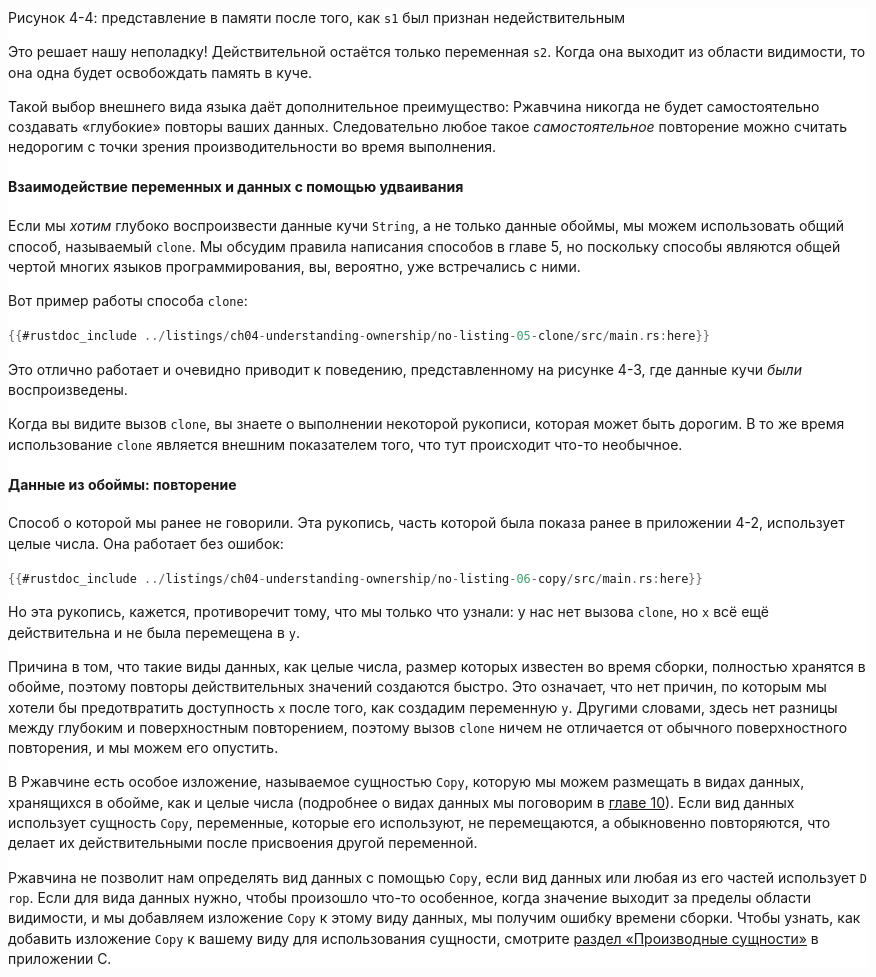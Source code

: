 <span class="caption">Рисунок 4-4: представление в памяти после того, как <code>s1</code> был признан недействительным</span>

Это решает нашу неполадку! Действительной остаётся только переменная `s2`. Когда она выходит из области видимости, то она одна будет освобождать память в куче.

Такой выбор внешнего вида языка даёт дополнительное преимущество: Ржавчина никогда не будет самостоятельно создавать «глубокие» повторы ваших данных. Следовательно любое такое *самостоятельное* повторение можно считать недорогим с точки зрения производительности во время выполнения.



<a id="ways-variables-and-data-interact-clone"></a>

#### Взаимодействие переменных и данных с помощью удваивания

Если мы *хотим* глубоко воспроизвести данные кучи `String`, а не только данные обоймы, мы можем использовать общий способ, называемый `clone`. Мы обсудим правила написания способов в главе 5, но поскольку способы являются общей чертой многих языков программирования, вы, вероятно, уже встречались с ними.

Вот пример работы способа `clone`:

```rust
{{#rustdoc_include ../listings/ch04-understanding-ownership/no-listing-05-clone/src/main.rs:here}}
```

Это отлично работает и очевидно приводит к поведению, представленному на рисунке 4-3, где данные кучи *были* воспроизведены.

Когда вы видите вызов `clone`, вы знаете о выполнении некоторой рукописи, которая может быть дорогим. В то же время использование <code>clone</code> является внешним показателем того, что тут происходит что-то необычное.

#### Данные из обоймы: повторение

Способ о которой мы ранее не говорили. Эта рукопись, часть которой была показа ранее в приложении 4-2, использует целые числа. Она работает без ошибок:

```rust
{{#rustdoc_include ../listings/ch04-understanding-ownership/no-listing-06-copy/src/main.rs:here}}
```

Но эта рукопись, кажется, противоречит тому, что мы только что узнали: у нас нет вызова `clone`, но `x` всё ещё действительна и не была перемещена в `y`.

Причина в том, что такие виды данных, как целые числа, размер которых известен во время сборки, полностью хранятся в обойме, поэтому повторы действительных значений создаются быстро. Это означает, что нет причин, по которым мы хотели бы предотвратить доступность `x` после того, как создадим переменную `y`. Другими словами, здесь нет разницы между глубоким и поверхностным повторением, поэтому вызов `clone` ничем не отличается от обычного поверхностного повторения, и мы можем его опустить.

В Ржавчине есть особое изложение, называемое сущностью `Copy`, которую мы можем размещать в видах данных, хранящихся в обойме, как и целые числа (подробнее о видах данных мы поговорим в [главе 10]). Если вид данных использует сущность `Copy`, переменные, которые его используют, не перемещаются, а обыкновенно повторяются, что делает их действительными после присвоения другой переменной.

Ржавчина не позволит нам определять вид данных с помощью `Copy`, если вид данных или любая из его частей использует `Drop`. Если для вида данных нужно, чтобы произошло что-то особенное, когда значение выходит за пределы области видимости, и мы добавляем изложение `Copy` к этому виду данных, мы получим ошибку времени сборки. Чтобы узнать, как добавить изложение `Copy` к вашему виду для использования сущности, смотрите [раздел «Производные сущности»] в приложении С.


["Виды данных"]: ch03-02-data-types.html#data-types
[главе 8]: ch08-02-strings.html
[главе 10]: ch10-02-traits.html
[раздел «Производные сущности»]: appendix-03-derivable-traits.html
[«Правила написания способа»]: ch05-03-method-syntax.html#method-syntax
[ «Пути для обращения к элементу в дереве звеньев»]: ch07-03-paths-for-referring-to-an-item-in-the-module-tree.html
[`drop`]: ../std/ops/trait.Drop.html#tymethod.drop